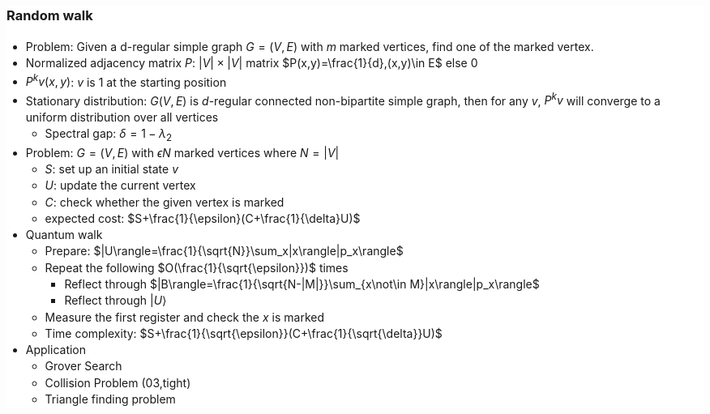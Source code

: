 ### Random walk

* Problem: Given a d-regular simple graph $G=(V,E)$ with $m$ marked vertices, find one of the marked vertex.
* Normalized adjacency matrix $P$: $|V|\times|V|$ matrix $P(x,y)=\frac{1}{d},(x,y)\in E$ else $0$
* $P^kv(x,y)$: $v$ is $1$ at the starting position
* Stationary distribution: $G(V,E)$ is $d$-regular connected non-bipartite simple graph, then for any $v$, $P^kv$ will converge to a uniform distribution over all vertices
  * Spectral gap: $\delta=1-\lambda_2$
* Problem: $G=(V,E)$ with $\epsilon N$ marked vertices where $N=|V|$
  * $S$: set up an initial state $v$
  * $U$: update the current vertex
  * $C$: check whether the given vertex is marked
  * expected cost: $S+\frac{1}{\epsilon}(C+\frac{1}{\delta}U)$
* Quantum walk
  * Prepare: $|U\rangle=\frac{1}{\sqrt{N}}\sum_x|x\rangle|p_x\rangle$
  * Repeat the following $O(\frac{1}{\sqrt{\epsilon}})$ times
    * Reflect through $|B\rangle=\frac{1}{\sqrt{N-|M|}}\sum_{x\not\in M}|x\rangle|p_x\rangle$
    * Reflect through $|U\rangle$
  * Measure the first register and check the $x$ is marked
  * Time complexity: $S+\frac{1}{\sqrt{\epsilon}}(C+\frac{1}{\sqrt{\delta}}U)$
* Application
  * Grover Search
  * Collision Problem (03,tight)
  * Triangle finding problem

